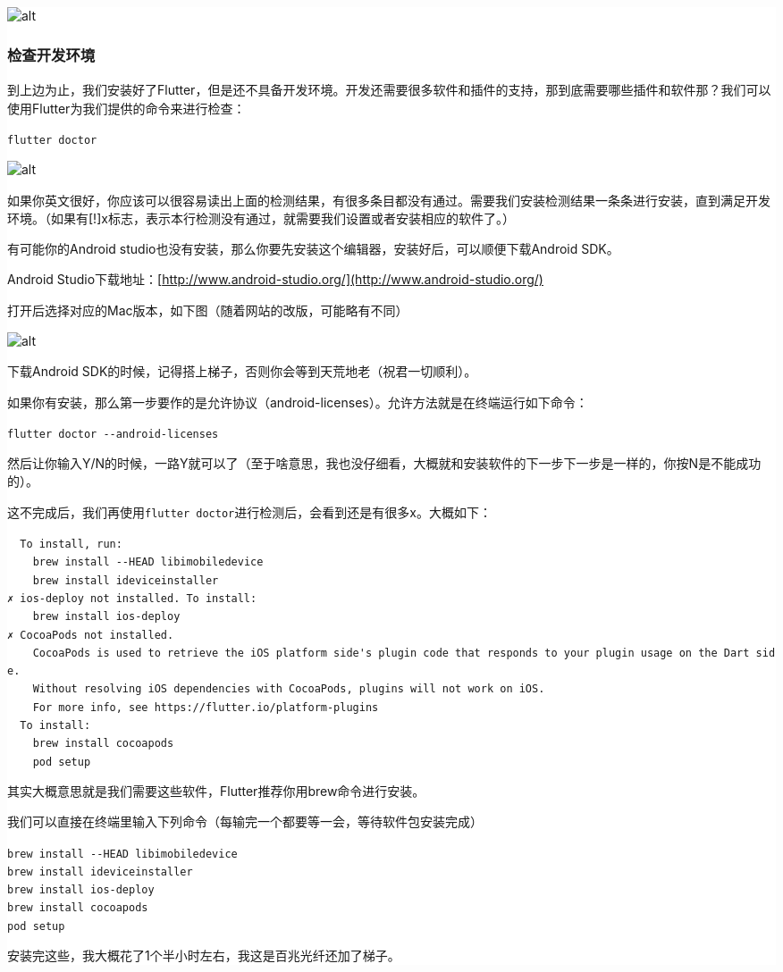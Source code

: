 ![alt](http://jspang.com/static/upload/20181031/yLd3fYMgchoJpvFe2eK5wAC6.png)

### 检查开发环境

到上边为止，我们安装好了Flutter，但是还不具备开发环境。开发还需要很多软件和插件的支持，那到底需要哪些插件和软件那？我们可以使用Flutter为我们提供的命令来进行检查：
```
flutter doctor
```

![alt](http://jspang.com/static/upload/20181031/hWspWXNesCVAZYZV0Z2iSdhb.png)

如果你英文很好，你应该可以很容易读出上面的检测结果，有很多条目都没有通过。需要我们安装检测结果一条条进行安装，直到满足开发环境。（如果有[!]x标志，表示本行检测没有通过，就需要我们设置或者安装相应的软件了。）

有可能你的Android studio也没有安装，那么你要先安装这个编辑器，安装好后，可以顺便下载Android SDK。

Android Studio下载地址：[http://www.android-studio.org/](http://www.android-studio.org/)

打开后选择对应的Mac版本，如下图（随着网站的改版，可能略有不同）

![alt](http://jspang.com/static/upload/20181031/rEMSYdoKxMYLmeAop7n720Hj.jpg)


下载Android SDK的时候，记得搭上梯子，否则你会等到天荒地老（祝君一切顺利）。

如果你有安装，那么第一步要作的是允许协议（android-licenses）。允许方法就是在终端运行如下命令：

```
flutter doctor --android-licenses
```
然后让你输入Y/N的时候，一路Y就可以了（至于啥意思，我也没仔细看，大概就和安装软件的下一步下一步是一样的，你按N是不能成功的）。

这不完成后，我们再使用`flutter doctor`进行检测后，会看到还是有很多x。大概如下：

```
  To install, run:
    brew install --HEAD libimobiledevice
    brew install ideviceinstaller
✗ ios-deploy not installed. To install:
    brew install ios-deploy
✗ CocoaPods not installed.
    CocoaPods is used to retrieve the iOS platform side's plugin code that responds to your plugin usage on the Dart side.
    Without resolving iOS dependencies with CocoaPods, plugins will not work on iOS.
    For more info, see https://flutter.io/platform-plugins
  To install:
    brew install cocoapods
    pod setup
```
其实大概意思就是我们需要这些软件，Flutter推荐你用brew命令进行安装。

我们可以直接在终端里输入下列命令（每输完一个都要等一会，等待软件包安装完成）
```
brew install --HEAD libimobiledevice
brew install ideviceinstaller
brew install ios-deploy
brew install cocoapods
pod setup
```
安装完这些，我大概花了1个半小时左右，我这是百兆光纤还加了梯子。
